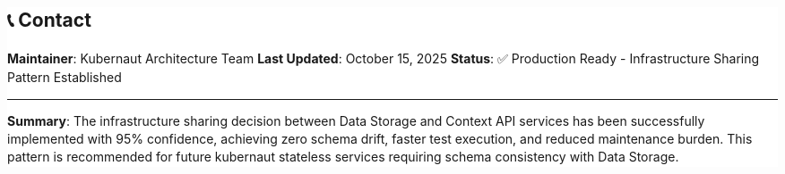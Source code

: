 
## 📞 Contact

**Maintainer**: Kubernaut Architecture Team
**Last Updated**: October 15, 2025
**Status**: ✅ Production Ready - Infrastructure Sharing Pattern Established

---

**Summary**: The infrastructure sharing decision between Data Storage and Context API services has been successfully implemented with 95% confidence, achieving zero schema drift, faster test execution, and reduced maintenance burden. This pattern is recommended for future kubernaut stateless services requiring schema consistency with Data Storage.





